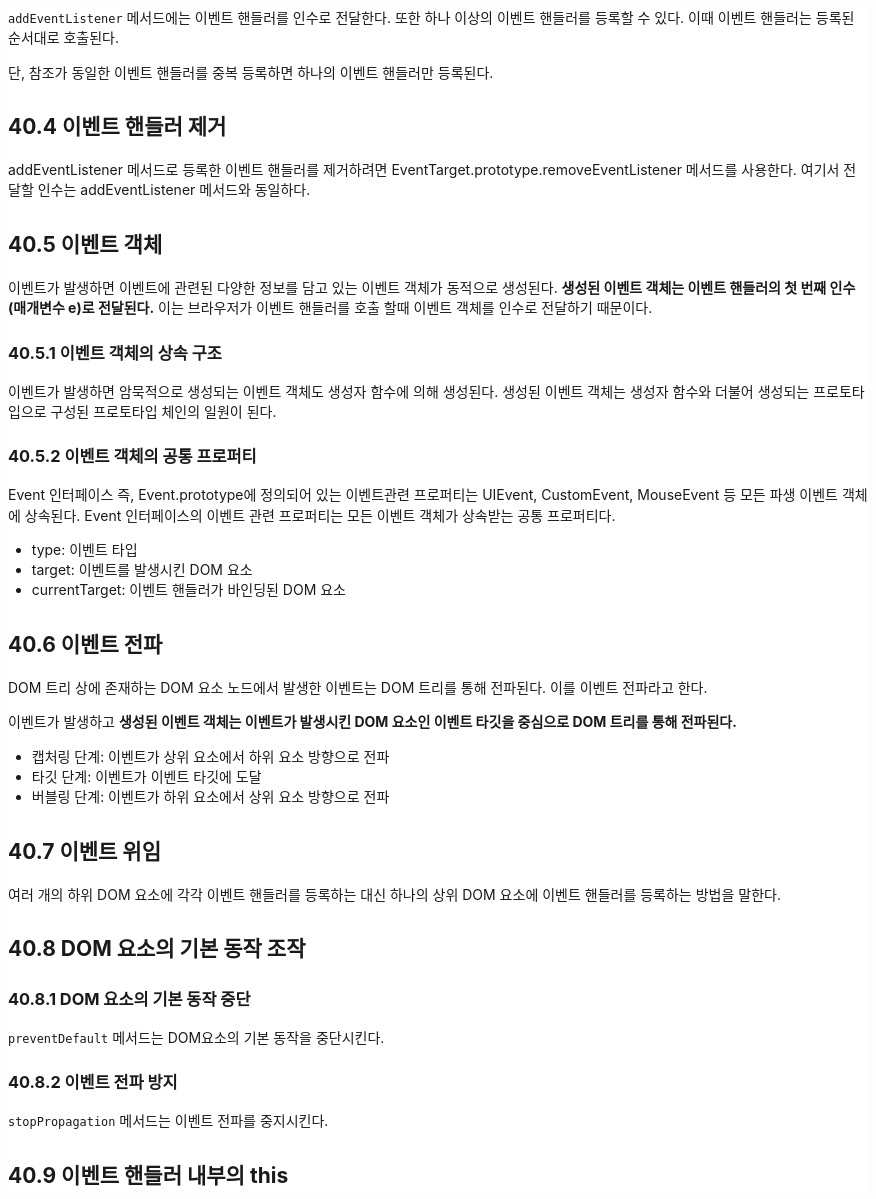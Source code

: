 `addEventListener` 메서드에는 이벤트 핸들러를 인수로 전달한다. 또한 하나 이상의 이벤트 핸들러를 등록할 수 있다. 이때 이벤트 핸들러는 등록된 순서대로 호출된다.

단, 참조가 동일한 이벤트 핸들러를 중복 등록하면 하나의 이벤트 핸들러만 등록된다.

## 40.4 이벤트 핸들러 제거

addEventListener 메서드로 등록한 이벤트 핸들러를 제거하려면 EventTarget.prototype.removeEventListener 메서드를 사용한다. 여기서 전달할 인수는 addEventListener 메서드와 동일하다.

## 40.5 이벤트 객체

이벤트가 발생하면 이벤트에 관련된 다양한 정보를 담고 있는 이벤트 객체가 동적으로 생성된다. **생성된 이벤트 객체는 이벤트 핸들러의 첫 번째 인수(매개변수 e)로 전달된다.** 이는 브라우저가 이벤트 핸들러를 호출 할때 이벤트 객체를 인수로 전달하기 때문이다.

### 40.5.1 이벤트 객체의 상속 구조

이벤트가 발생하면 암묵적으로 생성되는 이벤트 객체도 생성자 함수에 의해 생성된다. 생성된 이벤트 객체는 생성자 함수와 더불어 생성되는 프로토타입으로 구성된 프로토타입 체인의 일원이 된다.

### 40.5.2 이벤트 객체의 공통 프로퍼티

Event 인터페이스 즉, Event.prototype에 정의되어 있는 이벤트관련 프로퍼티는 UIEvent, CustomEvent, MouseEvent 등 모든 파생 이벤트 객체에 상속된다. Event 인터페이스의 이벤트 관련 프로퍼티는 모든 이벤트 객체가 상속받는 공통 프로퍼티다.

- type: 이벤트 타입
- target: 이벤트를 발생시킨 DOM 요소
- currentTarget: 이벤트 핸들러가 바인딩된 DOM 요소

## 40.6 이벤트 전파

DOM 트리 상에 존재하는 DOM 요소 노드에서 발생한 이벤트는 DOM 트리를 통해 전파된다. 이를 이벤트 전파라고 한다.

이벤트가 발생하고 **생성된 이벤트 객체는 이벤트가 발생시킨 DOM 요소인 이벤트 타깃을 중심으로 DOM 트리를 통해 전파된다.**

- 캡처링 단계: 이벤트가 상위 요소에서 하위 요소 방향으로 전파
- 타깃 단계: 이벤트가 이벤트 타깃에 도달
- 버블링 단계: 이벤트가 하위 요소에서 상위 요소 방향으로 전파

## 40.7 이벤트 위임

여러 개의 하위 DOM 요소에 각각 이벤트 핸들러를 등록하는 대신 하나의 상위 DOM 요소에 이벤트 핸들러를 등록하는 방법을 말한다.

## 40.8 DOM 요소의 기본 동작 조작

### 40.8.1 DOM 요소의 기본 동작 중단

`preventDefault` 메서드는 DOM요소의 기본 동작을 중단시킨다.

### 40.8.2 이벤트 전파 방지

`stopPropagation` 메서드는 이벤트 전파를 중지시킨다.

## 40.9 이벤트 핸들러 내부의 this
